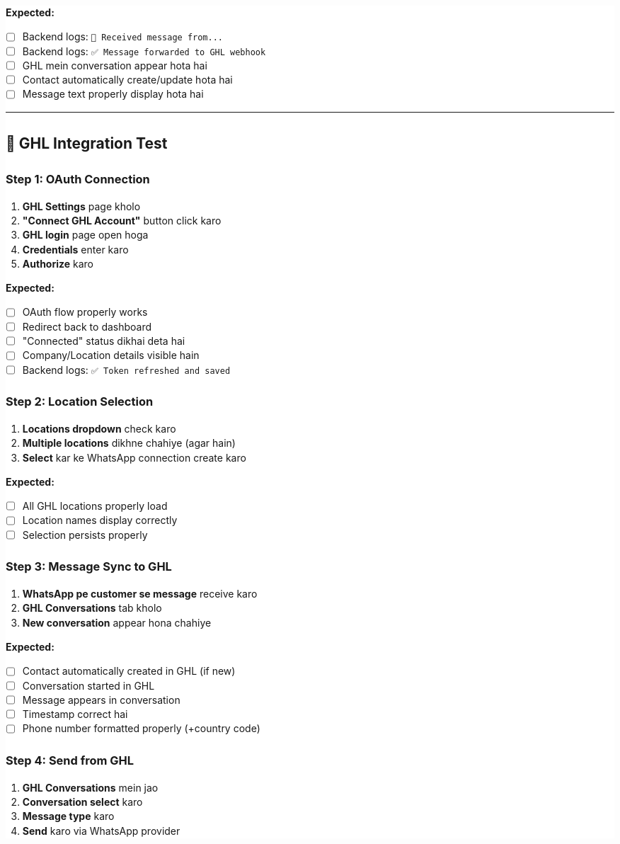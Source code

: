**Expected:**
- [ ] Backend logs: `📨 Received message from...`
- [ ] Backend logs: `✅ Message forwarded to GHL webhook`
- [ ] GHL mein conversation appear hota hai
- [ ] Contact automatically create/update hota hai
- [ ] Message text properly display hota hai

---

## 🔗 GHL Integration Test

### Step 1: OAuth Connection

1. **GHL Settings** page kholo
2. **"Connect GHL Account"** button click karo
3. **GHL login** page open hoga
4. **Credentials** enter karo
5. **Authorize** karo

**Expected:**
- [ ] OAuth flow properly works
- [ ] Redirect back to dashboard
- [ ] "Connected" status dikhai deta hai
- [ ] Company/Location details visible hain
- [ ] Backend logs: `✅ Token refreshed and saved`

### Step 2: Location Selection

1. **Locations dropdown** check karo
2. **Multiple locations** dikhne chahiye (agar hain)
3. **Select** kar ke WhatsApp connection create karo

**Expected:**
- [ ] All GHL locations properly load
- [ ] Location names display correctly
- [ ] Selection persists properly

### Step 3: Message Sync to GHL

1. **WhatsApp pe customer se message** receive karo
2. **GHL Conversations** tab kholo
3. **New conversation** appear hona chahiye

**Expected:**
- [ ] Contact automatically created in GHL (if new)
- [ ] Conversation started in GHL
- [ ] Message appears in conversation
- [ ] Timestamp correct hai
- [ ] Phone number formatted properly (+country code)

### Step 4: Send from GHL

1. **GHL Conversations** mein jao
2. **Conversation select** karo
3. **Message type** karo
4. **Send** karo via WhatsApp provider
